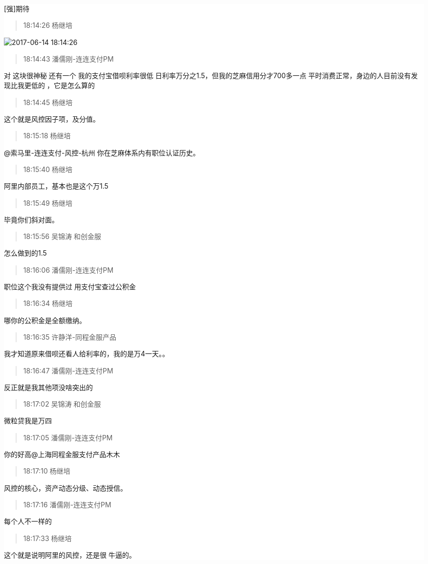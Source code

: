 [强]期待  
   
> 18:14:26  杨继培  
   
![2017-06-14 18:14:26](http://wechat.lixf.cn/img/20170614_181426.png) 
   
> 18:14:43  潘儒刚-连连支付PM  
   
对 这块很神秘   还有一个 我的支付宝借呗利率很低  日利率万分之1.5，但我的芝麻信用分才700多一点  平时消费正常，身边的人目前没有发现比我更低的 ，它是怎么算的   
   
> 18:14:45  杨继培  
   
这个就是风控因子项，及分值。  
   
> 18:15:18  杨继培  
   
@索马里-连连支付-风控-杭州 你在芝麻体系内有职位认证历史。  
   
> 18:15:40  杨继培  
   
阿里内部员工，基本也是这个万1.5  
   
> 18:15:49  杨继培  
   
毕竟你们斜对面。  
   
> 18:15:56  吴锦涛 和创金服  
   
怎么做到的1.5  
   
> 18:16:06  潘儒刚-连连支付PM  
   
职位这个我没有提供过  用支付宝查过公积金   
   
> 18:16:34  杨继培  
   
哪你的公积金是全额缴纳。  
   
> 18:16:35  许静洋-同程金服产品  
   
我才知道原来借呗还看人给利率的，我的是万4一天。。  
   
> 18:16:47  潘儒刚-连连支付PM  
   
反正就是我其他项没啥突出的   
   
> 18:17:02  吴锦涛 和创金服  
   
微粒贷我是万四  
   
> 18:17:05  潘儒刚-连连支付PM  
   
你的好高@上海同程金服支付产品木木   
   
> 18:17:10  杨继培  
   
风控的核心，资产动态分级、动态授信。  
   
> 18:17:16  潘儒刚-连连支付PM  
   
每个人不一样的  
   
> 18:17:33  杨继培  
   
这个就是说明阿里的风控，还是很 牛逼的。  
   